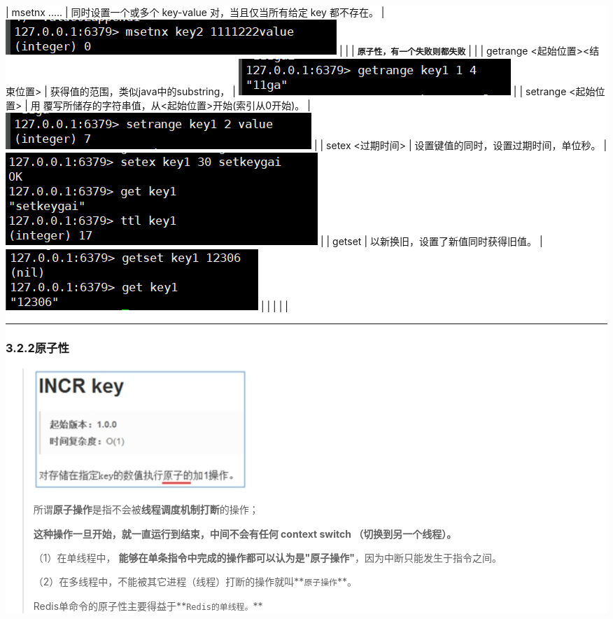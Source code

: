 | msetnx <key1><value1><key2><value2>  ..... | 同时设置一个或多个 key-value 对，当且仅当所有给定 key 都不存在。 | ![image-20220417160626819](image/image-20220417160626819.png) |
|                                            | **`原子性，有一个失败则都失败`**                             |                                                              |
| getrange  <key><起始位置><结束位置>        | 获得值的范围，类似java中的substring，                        | ![image-20220417160701673](image/image-20220417160701673.png) |
| setrange  <key><起始位置><value>           | 用 <value>  覆写<key>所储存的字符串值，从<起始位置>开始(索引从0开始)。 | ![image-20220417160922018](image/image-20220417160922018.png) |
| setex  <key><过期时间><value>              | 设置键值的同时，设置过期时间，单位秒。                       | ![image-20220417160913067](image/image-20220417160913067.png) |
| getset <key><value>                        | 以新换旧，设置了新值同时获得旧值。                           | ![image-20220417160845685](image/image-20220417160845685.png) |
|                                            |                                                              |                                                              |



------

### 3.2.2原子性

>![image-20220416202227030](image/image-20220416202227030.png)
>
>所谓**原子操作**是指不会被**线程调度机制打断**的操作；
>
>**这种操作一旦开始，就一直运行到结束，中间不会有任何 context switch （切换到另一个线程）。**
>
>（1）在单线程中， **能够在单条指令中完成的操作都可以认为是"原子操作"**，因为中断只能发生于指令之间。
>
>（2）在多线程中，不能被其它进程（线程）打断的操作就叫**`原子操作`**。
>
>Redis单命令的原子性主要得益于**`Redis的单线程。`**
